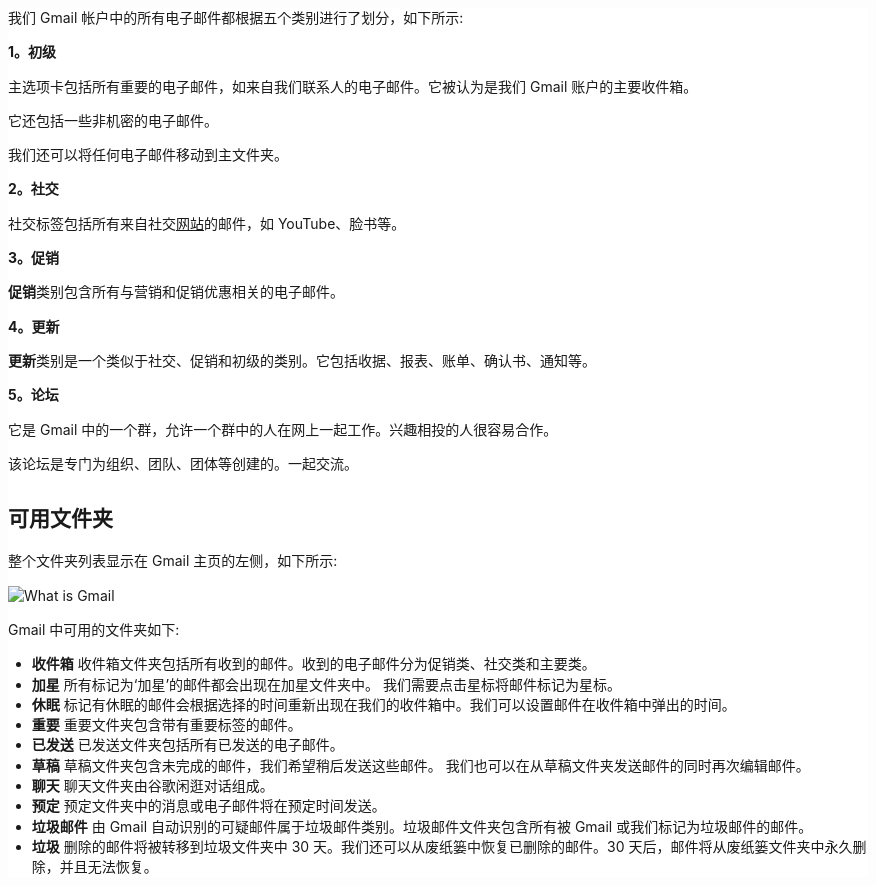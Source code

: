 我们 Gmail 帐户中的所有电子邮件都根据五个类别进行了划分，如下所示:

**1。初级**

主选项卡包括所有重要的电子邮件，如来自我们联系人的电子邮件。它被认为是我们 Gmail 账户的主要收件箱。

它还包括一些非机密的电子邮件。

我们还可以将任何电子邮件移动到主文件夹。

**2。社交**

社交标签包括所有来自社交[网站](https://www.javatpoint.com/website)的邮件，如 YouTube、脸书等。

**3。促销**

**促销**类别包含所有与营销和促销优惠相关的电子邮件。

**4。更新**

**更新**类别是一个类似于社交、促销和初级的类别。它包括收据、报表、账单、确认书、通知等。

**5。论坛**

它是 Gmail 中的一个群，允许一个群中的人在网上一起工作。兴趣相投的人很容易合作。

该论坛是专门为组织、团队、团体等创建的。一起交流。

## 可用文件夹

整个文件夹列表显示在 Gmail 主页的左侧，如下所示:

![What is Gmail](../Images/d346c40aaed477f69f6ffba55909aa3f.png)

Gmail 中可用的文件夹如下:

*   **收件箱**
    收件箱文件夹包括所有收到的邮件。收到的电子邮件分为促销类、社交类和主要类。
*   **加星**
    所有标记为‘加星’的邮件都会出现在加星文件夹中。
    我们需要点击星标将邮件标记为星标。
*   **休眠**
    标记有休眠的邮件会根据选择的时间重新出现在我们的收件箱中。我们可以设置邮件在收件箱中弹出的时间。
*   **重要**
    重要文件夹包含带有重要标签的邮件。
*   **已发送**
    已发送文件夹包括所有已发送的电子邮件。
*   **草稿**
    草稿文件夹包含未完成的邮件，我们希望稍后发送这些邮件。
    我们也可以在从草稿文件夹发送邮件的同时再次编辑邮件。
*   **聊天**
    聊天文件夹由谷歌闲逛对话组成。
*   **预定**
    预定文件夹中的消息或电子邮件将在预定时间发送。
*   **垃圾邮件**
    由 Gmail 自动识别的可疑邮件属于垃圾邮件类别。垃圾邮件文件夹包含所有被 Gmail 或我们标记为垃圾邮件的邮件。
*   **垃圾**
    删除的邮件将被转移到垃圾文件夹中 30 天。我们还可以从废纸篓中恢复已删除的邮件。30 天后，邮件将从废纸篓文件夹中永久删除，并且无法恢复。
